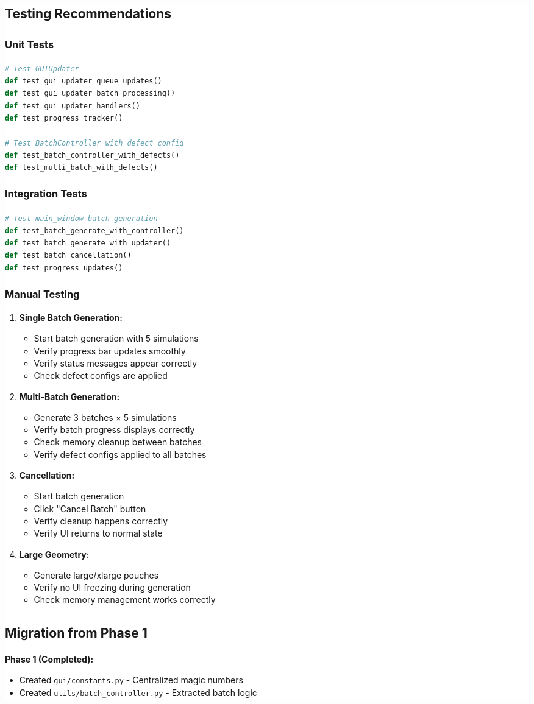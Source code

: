 ## Testing Recommendations

### Unit Tests
```python
# Test GUIUpdater
def test_gui_updater_queue_updates()
def test_gui_updater_batch_processing()
def test_gui_updater_handlers()
def test_progress_tracker()

# Test BatchController with defect_config
def test_batch_controller_with_defects()
def test_multi_batch_with_defects()
```

### Integration Tests
```python
# Test main_window batch generation
def test_batch_generate_with_controller()
def test_batch_generate_with_updater()
def test_batch_cancellation()
def test_progress_updates()
```

### Manual Testing
1. **Single Batch Generation:**
   - Start batch generation with 5 simulations
   - Verify progress bar updates smoothly
   - Verify status messages appear correctly
   - Check defect configs are applied

2. **Multi-Batch Generation:**
   - Generate 3 batches × 5 simulations
   - Verify batch progress displays correctly
   - Check memory cleanup between batches
   - Verify defect configs applied to all batches

3. **Cancellation:**
   - Start batch generation
   - Click "Cancel Batch" button
   - Verify cleanup happens correctly
   - Verify UI returns to normal state

4. **Large Geometry:**
   - Generate large/xlarge pouches
   - Verify no UI freezing during generation
   - Check memory management works correctly

## Migration from Phase 1

**Phase 1 (Completed):**
- Created `gui/constants.py` - Centralized magic numbers
- Created `utils/batch_controller.py` - Extracted batch logic
